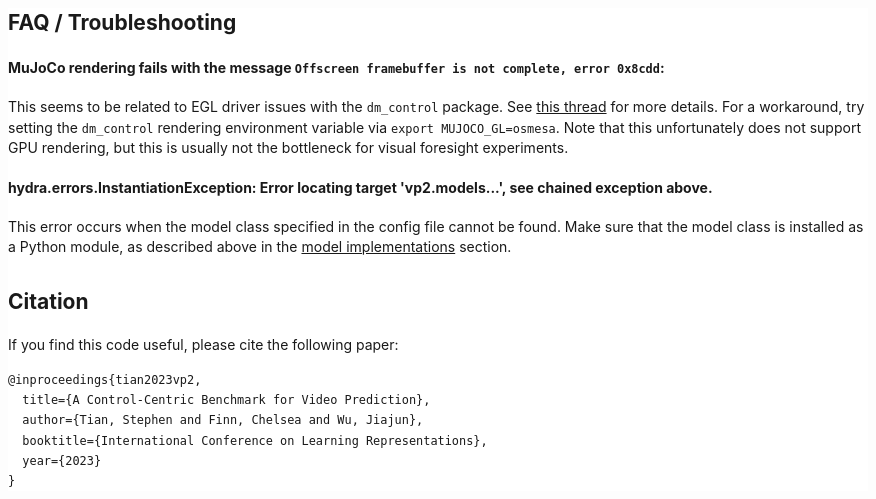## FAQ / Troubleshooting

#### MuJoCo rendering fails with the message `Offscreen framebuffer is not complete, error 0x8cdd`:
This seems to be related to EGL driver issues with the `dm_control` package. See [this thread](https://github.com/deepmind/dm_control/issues/370) for more details. 
For a workaround, try setting the `dm_control` rendering environment variable via `export MUJOCO_GL=osmesa`. 
Note that this unfortunately does not support GPU rendering, but this is usually not the bottleneck for visual foresight experiments.

#### hydra.errors.InstantiationException: Error locating target 'vp2.models...', see chained exception above.
This error occurs when the model class specified in the config file cannot be found. Make sure that the model class is installed as a Python module,
as described above in the [model implementations](#set-up-video-prediction-models) section.

## Citation
If you find this code useful, please cite the following paper:

```
@inproceedings{tian2023vp2,
  title={A Control-Centric Benchmark for Video Prediction},
  author={Tian, Stephen and Finn, Chelsea and Wu, Jiajun},
  booktitle={International Conference on Learning Representations},
  year={2023}
}
```
